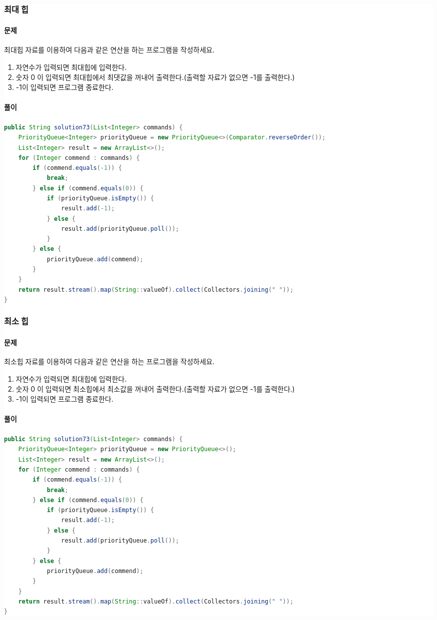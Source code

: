 ### 최대 힙

#### 문제

최대힙 자료를 이용하여 다음과 같은 연산을 하는 프로그램을 작성하세요.

1. 자연수가 입력되면 최대힙에 입력한다.
2. 숫자 0 이 입력되면 최대힙에서 최댓값을 꺼내어 출력한다.(출력할 자료가 없으면 -1를 출력한다.)
3. -1이 입력되면 프로그램 종료한다.

#### 풀이

```java
public String solution73(List<Integer> commands) {
    PriorityQueue<Integer> priorityQueue = new PriorityQueue<>(Comparator.reverseOrder());
    List<Integer> result = new ArrayList<>();
    for (Integer commend : commands) {
        if (commend.equals(-1)) {
            break;
        } else if (commend.equals(0)) {
            if (priorityQueue.isEmpty()) {
                result.add(-1);
            } else {
                result.add(priorityQueue.poll());
            }
        } else {
            priorityQueue.add(commend);
        }
    }
    return result.stream().map(String::valueOf).collect(Collectors.joining(" "));
}
```

### 최소 힙

#### 문제

최소힙 자료를 이용하여 다음과 같은 연산을 하는 프로그램을 작성하세요.

1. 자연수가 입력되면 최대힙에 입력한다.
2. 숫자 0 이 입력되면 최소힙에서 최소값을 꺼내어 출력한다.(출력할 자료가 없으면 -1를 출력한다.)
3. -1이 입력되면 프로그램 종료한다.

#### 풀이

```java
public String solution73(List<Integer> commands) {
    PriorityQueue<Integer> priorityQueue = new PriorityQueue<>();
    List<Integer> result = new ArrayList<>();
    for (Integer commend : commands) {
        if (commend.equals(-1)) {
            break;
        } else if (commend.equals(0)) {
            if (priorityQueue.isEmpty()) {
                result.add(-1);
            } else {
                result.add(priorityQueue.poll());
            }
        } else {
            priorityQueue.add(commend);
        }
    }
    return result.stream().map(String::valueOf).collect(Collectors.joining(" "));
}
```
